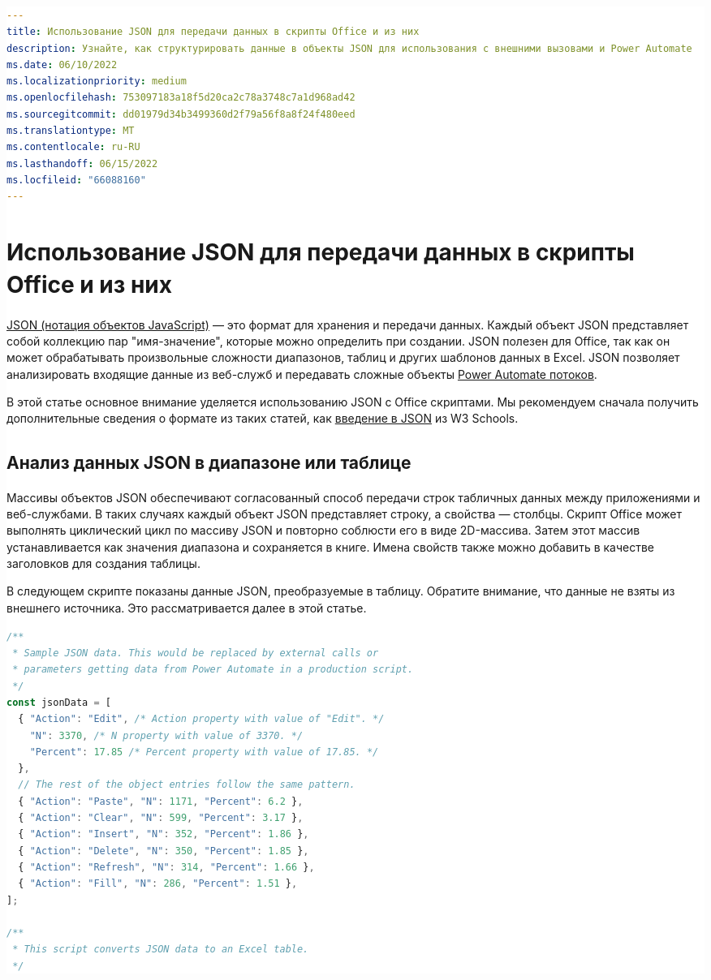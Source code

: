 ```yaml
---
title: Использование JSON для передачи данных в скрипты Office и из них
description: Узнайте, как структурировать данные в объекты JSON для использования с внешними вызовами и Power Automate
ms.date: 06/10/2022
ms.localizationpriority: medium
ms.openlocfilehash: 753097183a18f5d20ca2c78a3748c7a1d968ad42
ms.sourcegitcommit: dd01979d34b3499360d2f79a56f8a8f24f480eed
ms.translationtype: MT
ms.contentlocale: ru-RU
ms.lasthandoff: 06/15/2022
ms.locfileid: "66088160"
---
```

# <a name="use-json-to-pass-data-to-and-from-office-scripts"></a>Использование JSON для передачи данных в скрипты Office и из них

[JSON (нотация объектов JavaScript)](https://www.w3schools.com/whatis/whatis_json.asp) — это формат для хранения и передачи данных. Каждый объект JSON представляет собой коллекцию пар "имя-значение", которые можно определить при создании. JSON полезен для Office, так как он может обрабатывать произвольные сложности диапазонов, таблиц и других шаблонов данных в Excel. JSON позволяет анализировать входящие данные из веб-служб [](external-calls.md) и передавать сложные объекты [Power Automate потоков](power-automate-integration.md).

В этой статье основное внимание уделяется использованию JSON с Office скриптами. Мы рекомендуем сначала получить дополнительные сведения о формате из таких статей, как [введение в JSON](https://www.w3schools.com/js/js_json_intro.asp) из W3 Schools.

## <a name="parse-json-data-into-a-range-or-table"></a>Анализ данных JSON в диапазоне или таблице

Массивы объектов JSON обеспечивают согласованный способ передачи строк табличных данных между приложениями и веб-службами. В таких случаях каждый объект JSON представляет строку, а свойства — столбцы. Скрипт Office может выполнять циклический цикл по массиву JSON и повторно соблюсти его в виде 2D-массива. Затем этот массив устанавливается как значения диапазона и сохраняется в книге. Имена свойств также можно добавить в качестве заголовков для создания таблицы.

В следующем скрипте показаны данные JSON, преобразуемые в таблицу. Обратите внимание, что данные не взяты из внешнего источника. Это рассматривается далее в этой статье.

```typescript
/**
 * Sample JSON data. This would be replaced by external calls or
 * parameters getting data from Power Automate in a production script.
 */
const jsonData = [
  { "Action": "Edit", /* Action property with value of "Edit". */
    "N": 3370, /* N property with value of 3370. */
    "Percent": 17.85 /* Percent property with value of 17.85. */
  },
  // The rest of the object entries follow the same pattern.
  { "Action": "Paste", "N": 1171, "Percent": 6.2 },
  { "Action": "Clear", "N": 599, "Percent": 3.17 },
  { "Action": "Insert", "N": 352, "Percent": 1.86 },
  { "Action": "Delete", "N": 350, "Percent": 1.85 },
  { "Action": "Refresh", "N": 314, "Percent": 1.66 },
  { "Action": "Fill", "N": 286, "Percent": 1.51 },
];

/**
 * This script converts JSON data to an Excel table.
 */
```